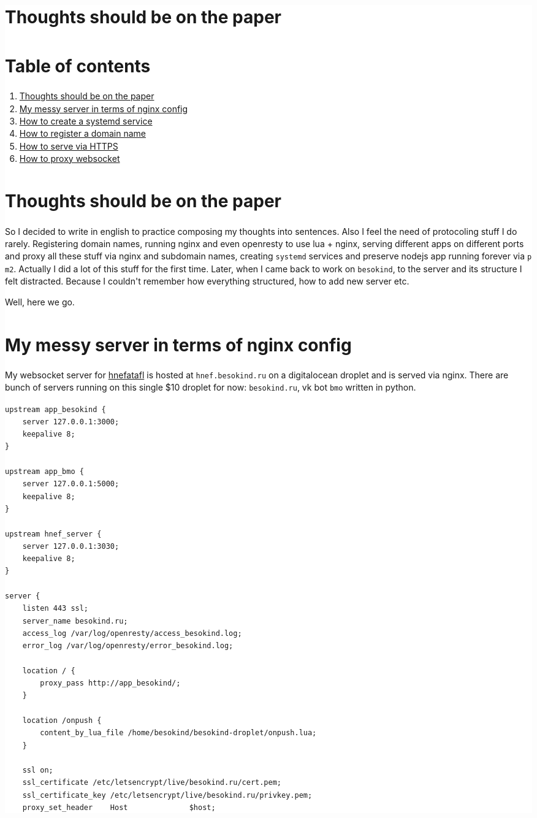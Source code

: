 # Thoughts should be on the paper

# Table of contents
1. [Thoughts should be on the paper](#thoughts-should-be-on-the-paper)
2. [My messy server in terms of nginx config](#my-messy-server-in-terms-of-nginx-config)
3. [How to create a systemd service](#how-to-create-a-systemd-service)
4. [How to register a domain name](#how-to-register-a-domain-name)
5. [How to serve via HTTPS](#how-to-serve-via-https)
6. [How to proxy websocket](#how-to-proxy-websocket)

# Thoughts should be on the paper
So I decided to write in english to practice composing my thoughts into sentences. Also I feel the need of protocoling stuff I do rarely. Registering domain names, running nginx and even openresty to use lua + nginx, serving different apps on different ports and proxy all these stuff via nginx and subdomain names, creating `systemd` services and preserve nodejs app running forever via `pm2`. Actually I did a lot of this stuff for the first time. Later, when I came back to work on `besokind`, to the server and its structure I felt distracted. Because I couldn't remember how everything structured, how to add new server etc.

Well, here we go.

# My messy server in terms of nginx config

My websocket server for [hnefatafl](https://github.com/drzhbe/hnefatafl) is hosted at `hnef.besokind.ru` on a digitalocean droplet and is served via nginx. There are bunch of servers running on this single $10 droplet for now: `besokind.ru`, vk bot `bmo` written in python.
```
upstream app_besokind {
	server 127.0.0.1:3000;
	keepalive 8;
}

upstream app_bmo {
	server 127.0.0.1:5000;
	keepalive 8;
}

upstream hnef_server {
	server 127.0.0.1:3030;
	keepalive 8;
}

server {
	listen 443 ssl;
	server_name besokind.ru;
	access_log /var/log/openresty/access_besokind.log;
	error_log /var/log/openresty/error_besokind.log;

	location / {
		proxy_pass http://app_besokind/;
	}

	location /onpush {
		content_by_lua_file /home/besokind/besokind-droplet/onpush.lua;
	}

	ssl on;
	ssl_certificate /etc/letsencrypt/live/besokind.ru/cert.pem;
	ssl_certificate_key /etc/letsencrypt/live/besokind.ru/privkey.pem;
	proxy_set_header    Host              $host;
```